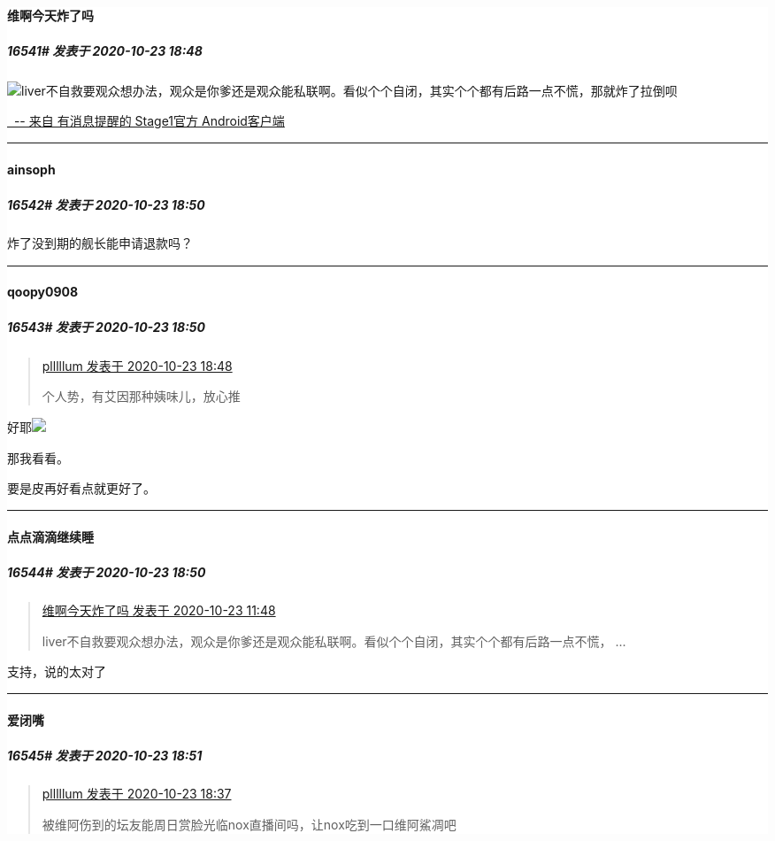 ####  维啊今天炸了吗  
##### 16541#       发表于 2020-10-23 18:48


<img src="https://static.saraba1st.com/image/smiley/face2017/067.png" referrerpolicy="no-referrer">liver不自救要观众想办法，观众是你爹还是观众能私联啊。看似个个自闭，其实个个都有后路一点不慌，那就炸了拉倒呗

[  -- 来自 有消息提醒的 Stage1官方 Android客户端](https://www.coolapk.com/apk/140634)


-----

####  ainsoph  
##### 16542#       发表于 2020-10-23 18:50


炸了没到期的舰长能申请退款吗？


-----

####  qoopy0908  
##### 16543#       发表于 2020-10-23 18:50


<blockquote><a href="httphttps://bbs.saraba1st.com/2b/forum.php?mod=redirect&amp;goto=findpost&amp;pid=49143482&amp;ptid=1963398" target="_blank">plllllum 发表于 2020-10-23 18:48</a>

个人势，有艾因那种姨味儿，放心推</blockquote>
好耶<img src="https://static.saraba1st.com/image/smiley/face2017/075.png" referrerpolicy="no-referrer">

那我看看。

要是皮再好看点就更好了。


-----

####  点点滴滴继续睡  
##### 16544#       发表于 2020-10-23 18:50


<blockquote><a href="httphttps://bbs.saraba1st.com/2b/forum.php?mod=redirect&amp;goto=findpost&amp;pid=49143487&amp;ptid=1963398" target="_blank">维啊今天炸了吗 发表于 2020-10-23 11:48</a>

liver不自救要观众想办法，观众是你爹还是观众能私联啊。看似个个自闭，其实个个都有后路一点不慌， ...</blockquote>
支持，说的太对了


-----

####  爱闭嘴  
##### 16545#       发表于 2020-10-23 18:51


<blockquote><a href="httphttps://bbs.saraba1st.com/2b/forum.php?mod=redirect&amp;goto=findpost&amp;pid=49143390&amp;ptid=1963398" target="_blank">plllllum 发表于 2020-10-23 18:37</a>

被维阿伤到的坛友能周日赏脸光临nox直播间吗，让nox吃到一口维阿鯊凋吧
